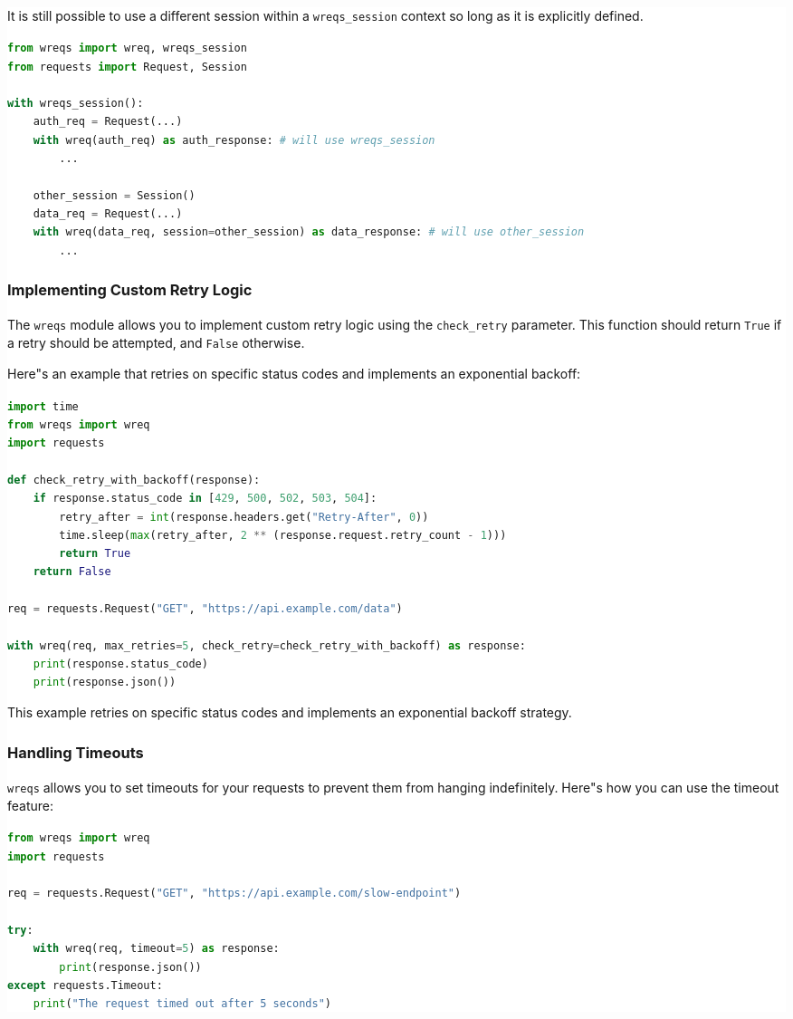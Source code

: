 It is still possible to use a different session within a `wreqs_session` context so long as it is explicitly defined.

```python
from wreqs import wreq, wreqs_session
from requests import Request, Session

with wreqs_session():
    auth_req = Request(...)
    with wreq(auth_req) as auth_response: # will use wreqs_session
        ...

    other_session = Session()
    data_req = Request(...)
    with wreq(data_req, session=other_session) as data_response: # will use other_session
        ...
```

### Implementing Custom Retry Logic

The `wreqs` module allows you to implement custom retry logic using the `check_retry` parameter. This function should return `True` if a retry should be attempted, and `False` otherwise.

Here"s an example that retries on specific status codes and implements an exponential backoff:

```python
import time
from wreqs import wreq
import requests

def check_retry_with_backoff(response):
    if response.status_code in [429, 500, 502, 503, 504]:
        retry_after = int(response.headers.get("Retry-After", 0))
        time.sleep(max(retry_after, 2 ** (response.request.retry_count - 1)))
        return True
    return False

req = requests.Request("GET", "https://api.example.com/data")

with wreq(req, max_retries=5, check_retry=check_retry_with_backoff) as response:
    print(response.status_code)
    print(response.json())
```

This example retries on specific status codes and implements an exponential backoff strategy.

### Handling Timeouts

`wreqs` allows you to set timeouts for your requests to prevent them from hanging indefinitely. Here"s how you can use the timeout feature:

```python
from wreqs import wreq
import requests

req = requests.Request("GET", "https://api.example.com/slow-endpoint")

try:
    with wreq(req, timeout=5) as response:
        print(response.json())
except requests.Timeout:
    print("The request timed out after 5 seconds")
```
